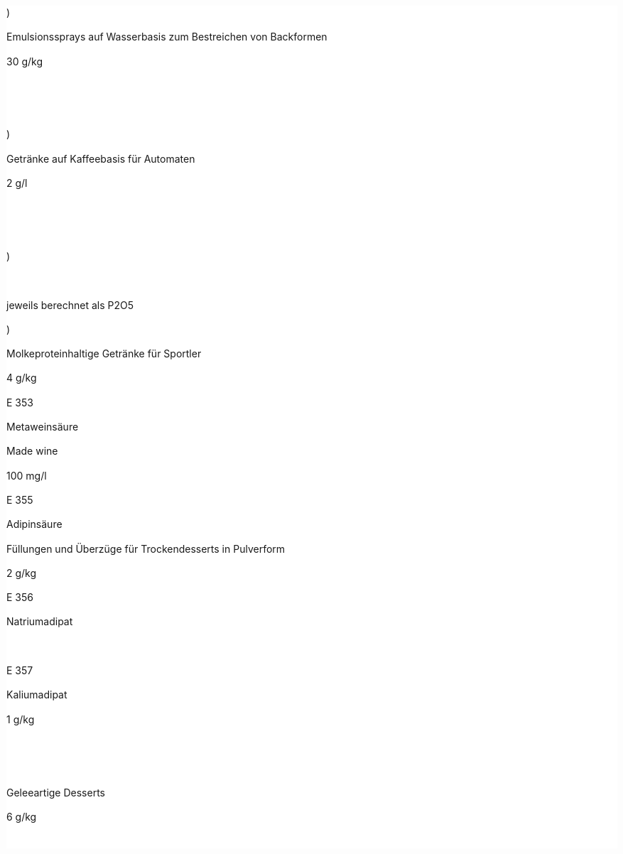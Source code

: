 
)

Emulsionssprays auf Wasserbasis zum Bestreichen von Backformen

30 g/kg

 

 

)

Getränke auf Kaffeebasis für Automaten

2 g/l

 

 

)

 

jeweils berechnet als P2O5

)

Molkeproteinhaltige Getränke für Sportler

4 g/kg

E 353

Metaweinsäure

Made wine

100 mg/l

E 355

Adipinsäure

Füllungen und Überzüge für Trockendesserts in Pulverform

2 g/kg

E 356

Natriumadipat

 

E 357

Kaliumadipat

1 g/kg

 

 

Geleeartige Desserts

6 g/kg

 
